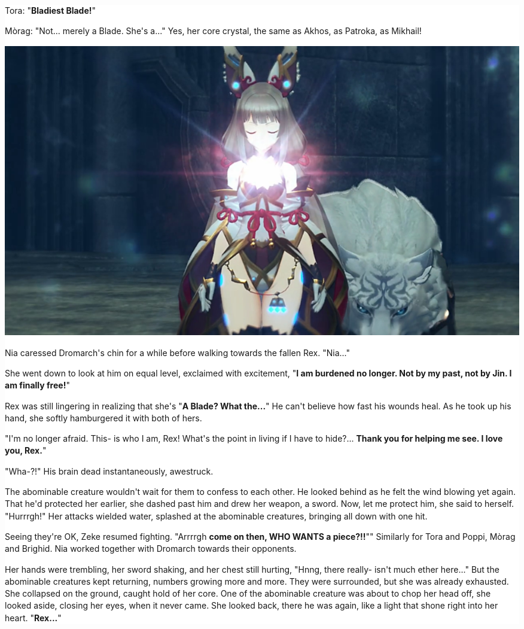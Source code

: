 Tora: "**Bladiest Blade!**"

Mòrag: "Not... merely a Blade. She's a..." Yes, her core crystal, the same as Akhos, as Patroka, as Mikhail!

![Nia's true form](images/273_nias_true_form.jpg)

Nia caressed Dromarch's chin for a while before walking towards the fallen Rex. "Nia..."

She went down to look at him on equal level, exclaimed with excitement, "**I am burdened no longer. Not by my past, not by Jin. I am finally free!**"

Rex was still lingering in realizing that she's "**A Blade? What the...**" He can't believe how fast his wounds heal. As he took up his hand, she softly hamburgered it with both of hers. 

"I'm no longer afraid. This- is who I am, Rex! What's the point in living if I have to hide?... **Thank you for helping me see. I love you, Rex.**"

"Wha-?!" His brain dead instantaneously, awestruck. 

The abominable creature wouldn't wait for them to confess to each other. He looked behind as he felt the wind blowing yet again. That he'd protected her earlier, she dashed past him and drew her weapon, a sword. Now, let me protect him, she said to herself. "Hurrrgh!" Her attacks wielded water, splashed at the abominable creatures, bringing all down with one hit.

Seeing they're OK, Zeke resumed fighting. "Arrrrgh **come on then, WHO WANTS a piece?!!**"" Similarly for Tora and Poppi, Mòrag and Brighid. Nia worked together with Dromarch towards their opponents. 

Her hands were trembling, her sword shaking, and her chest still hurting, "Hnng, there really- isn't much ether here..." But the abominable creatures kept returning, numbers growing more and more. They were surrounded, but she was already exhausted. She collapsed on the ground, caught hold of her core. One of the abominable creature was about to chop her head off, she looked aside, closing her eyes, when it never came. She looked back, there he was again, like a light that shone right into her heart. "**Rex...**"
